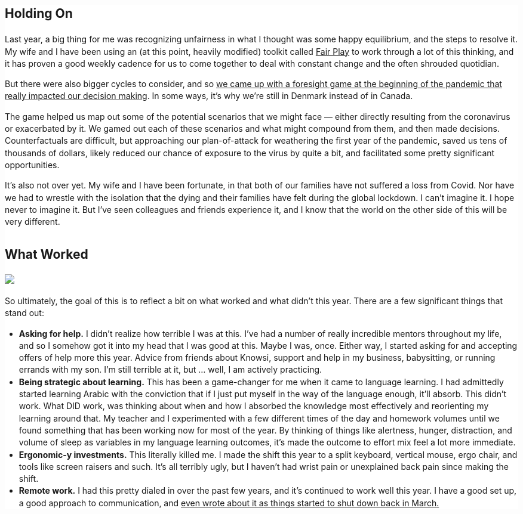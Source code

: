   


## **Holding On**

Last year, a big thing for me was recognizing unfairness in what I thought was some happy equilibrium, and the steps to resolve it. My wife and I have been using an (at this point, heavily modified) toolkit called [Fair Play](https://bookshop.org/a/19778/9780593231661) to work through a lot of this thinking, and it has proven a good weekly cadence for us to come together to deal with constant change and the often shrouded quotidian.  


But there were also bigger cycles to consider, and so [we came up with a foresight game at the beginning of the pandemic that really impacted our decision making](https://andrewlb.com/covid-anxiety/). In some ways, it’s why we’re still in Denmark instead of in Canada.



The game helped us map out some of the potential scenarios that we might face — either directly resulting from the coronavirus or exacerbated by it. We gamed out each of these scenarios and what might compound from them, and then made decisions. Counterfactuals are difficult, but approaching our plan-of-attack for weathering the first year of the pandemic, saved us tens of thousands of dollars, likely reduced our chance of exposure to the virus by quite a bit, and facilitated some pretty significant opportunities.

  


It’s also not over yet. My wife and I have been fortunate, in that both of our families have not suffered a loss from Covid. Nor have we had to wrestle with the isolation that the dying and their families have felt during the global lockdown. I can’t imagine it. I hope never to imagine it. But I’ve seen colleagues and friends experience it, and I know that the world on the other side of this will be very different.

  


## **What Worked**



![](./assets/35426ea19e3a6b80734f36e31141d74b2ce4a0ce-2150x1172.png)

So ultimately, the goal of this is to reflect a bit on what worked and what didn’t this year. There are a few significant things that stand out:  


* **Asking for help.** I didn’t realize how terrible I was at this. I’ve had a number of really incredible mentors throughout my life, and so I somehow got it into my head that I was good at this. Maybe I was, once. Either way, I started asking for and accepting offers of help more this year. Advice from friends about Knowsi, support and help in my business, babysitting, or running errands with my son. I’m still terrible at it, but … well, I am actively practicing.
* **Being strategic about learning.** This has been a game-changer for me when it came to language learning. I had admittedly started learning Arabic with the conviction that if I just put myself in the way of the language enough, it’ll absorb. This didn’t work. What DID work, was thinking about when and how I absorbed the knowledge most effectively and reorienting my learning around that. My teacher and I experimented with a few different times of the day and homework volumes until we found something that has been working now for most of the year. By thinking of things like alertness, hunger, distraction, and volume of sleep as variables in my language learning outcomes, it’s made the outcome to effort mix feel a lot more immediate.
* **Ergonomic-y investments.** This literally killed me. I made the shift this year to a split keyboard, vertical mouse, ergo chair, and tools like screen raisers and such. It’s all terribly ugly, but I haven’t had wrist pain or unexplained back pain since making the shift.
* **Remote work.** I had this pretty dialed in over the past few years, and it’s continued to work well this year. I have a good set up, a good approach to communication, and [even wrote about it as things started to shut down back in March.](https://andrewlb.com/on-remote-work-and-the-coronavirus/)
